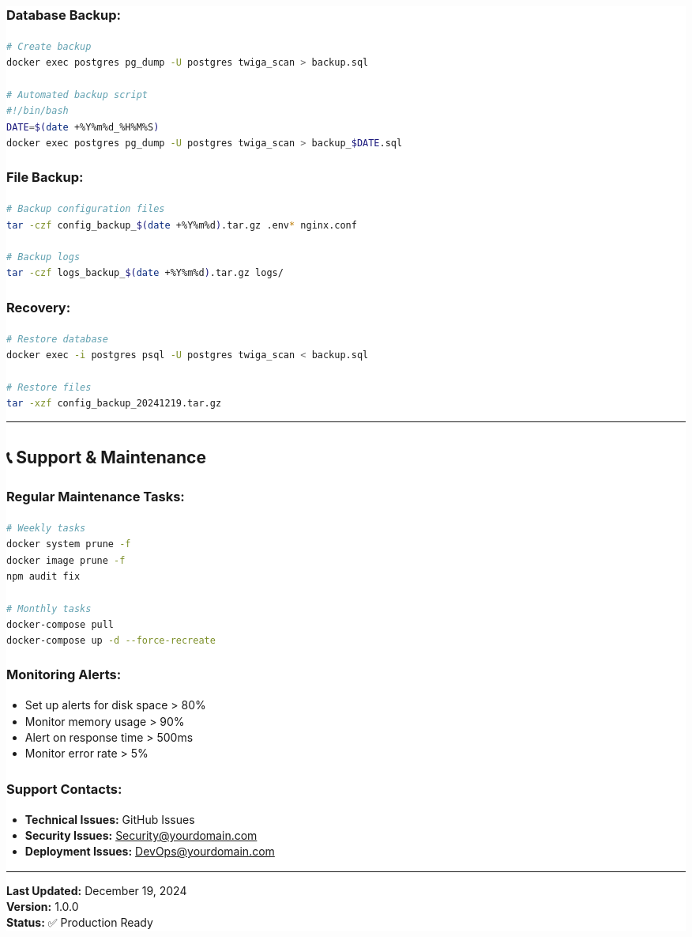 ### **Database Backup:**
```bash
# Create backup
docker exec postgres pg_dump -U postgres twiga_scan > backup.sql

# Automated backup script
#!/bin/bash
DATE=$(date +%Y%m%d_%H%M%S)
docker exec postgres pg_dump -U postgres twiga_scan > backup_$DATE.sql
```

### **File Backup:**
```bash
# Backup configuration files
tar -czf config_backup_$(date +%Y%m%d).tar.gz .env* nginx.conf

# Backup logs
tar -czf logs_backup_$(date +%Y%m%d).tar.gz logs/
```

### **Recovery:**
```bash
# Restore database
docker exec -i postgres psql -U postgres twiga_scan < backup.sql

# Restore files
tar -xzf config_backup_20241219.tar.gz
```

---

## 📞 Support & Maintenance

### **Regular Maintenance Tasks:**
```bash
# Weekly tasks
docker system prune -f
docker image prune -f
npm audit fix

# Monthly tasks
docker-compose pull
docker-compose up -d --force-recreate
```

### **Monitoring Alerts:**
- Set up alerts for disk space > 80%
- Monitor memory usage > 90%
- Alert on response time > 500ms
- Monitor error rate > 5%

### **Support Contacts:**
- **Technical Issues:** GitHub Issues
- **Security Issues:** Security@yourdomain.com
- **Deployment Issues:** DevOps@yourdomain.com

---

**Last Updated:** December 19, 2024  
**Version:** 1.0.0  
**Status:** ✅ Production Ready
